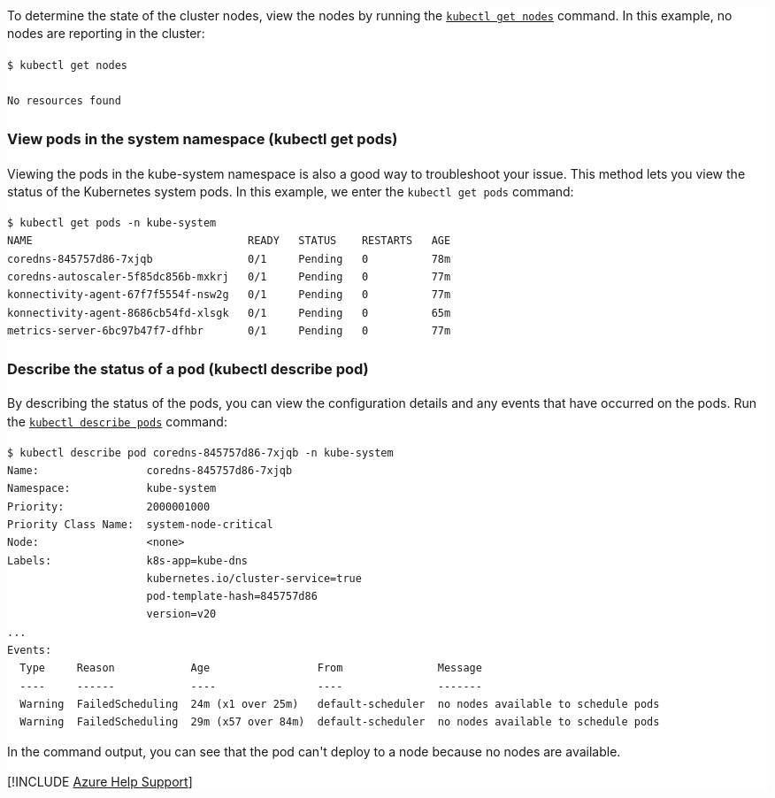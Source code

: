 To determine the state of the cluster nodes, view the nodes by running the [`kubectl get nodes`](https://kubernetes.io/docs/reference/generated/kubectl/kubectl-commands#get) command. In this example, no nodes are reporting in the cluster:

```console
$ kubectl get nodes

No resources found
```

### View pods in the system namespace (kubectl get pods)

Viewing the pods in the kube-system namespace is also a good way to troubleshoot your issue. This method lets you view the status of the Kubernetes system pods. In this example, we enter the `kubectl get pods` command:

```console
$ kubectl get pods -n kube-system
NAME                                  READY   STATUS    RESTARTS   AGE
coredns-845757d86-7xjqb               0/1     Pending   0          78m
coredns-autoscaler-5f85dc856b-mxkrj   0/1     Pending   0          77m
konnectivity-agent-67f7f5554f-nsw2g   0/1     Pending   0          77m
konnectivity-agent-8686cb54fd-xlsgk   0/1     Pending   0          65m
metrics-server-6bc97b47f7-dfhbr       0/1     Pending   0          77m
```

### Describe the status of a pod (kubectl describe pod)

By describing the status of the pods, you can view the configuration details and any events that have occurred on the pods. Run the [`kubectl describe pods`](https://kubernetes.io/docs/reference/generated/kubectl/kubectl-commands#describe) command:

```console
$ kubectl describe pod coredns-845757d86-7xjqb -n kube-system
Name:                 coredns-845757d86-7xjqb
Namespace:            kube-system
Priority:             2000001000
Priority Class Name:  system-node-critical
Node:                 <none>
Labels:               k8s-app=kube-dns
                      kubernetes.io/cluster-service=true
                      pod-template-hash=845757d86
                      version=v20
...
Events:
  Type     Reason            Age                 From               Message
  ----     ------            ----                ----               -------
  Warning  FailedScheduling  24m (x1 over 25m)   default-scheduler  no nodes available to schedule pods
  Warning  FailedScheduling  29m (x57 over 84m)  default-scheduler  no nodes available to schedule pods
```

In the command output, you can see that the pod can't deploy to a node because no nodes are available.

[!INCLUDE [Azure Help Support](../../../includes/azure-help-support.md)]
